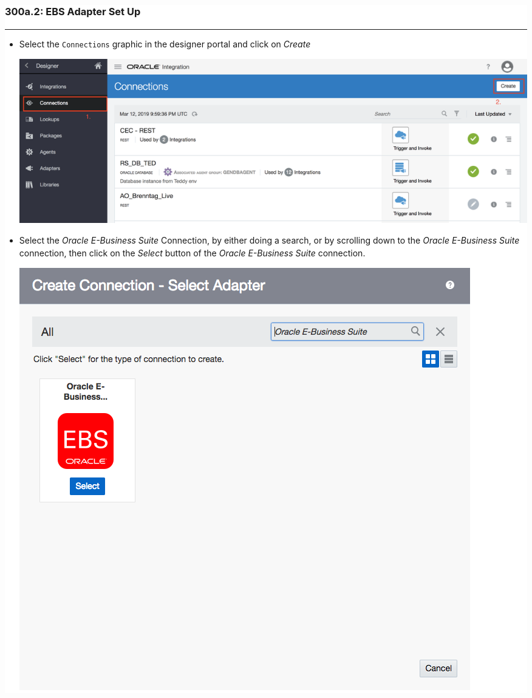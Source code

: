 ### **300a.2: EBS Adapter Set Up**
---

- Select the `Connections` graphic in the designer portal and click on *Create*

	![](images/300/image006.png) 

- Select the *Oracle E-Business Suite* Connection, by either doing a search, or by scrolling down to the *Oracle E-Business Suite* connection, then click on the *Select* button of the *Oracle E-Business Suite* connection.

	![](images/300/image1.png)
